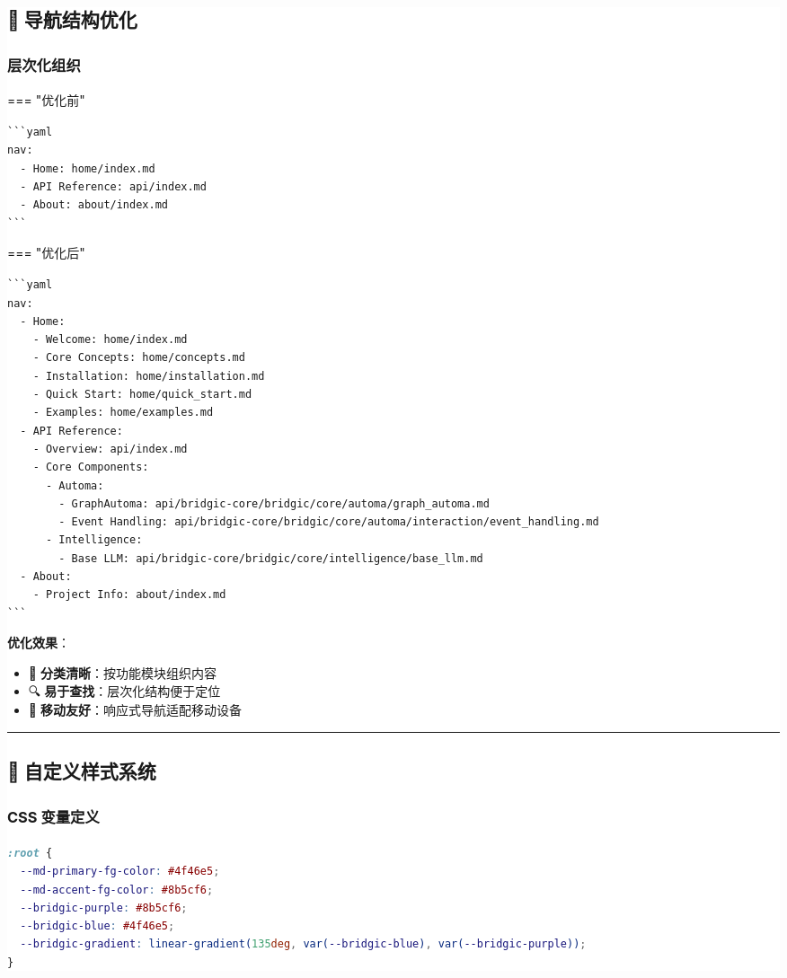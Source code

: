 ## 🎯 导航结构优化

### 层次化组织

=== "优化前"

    ```yaml
    nav:
      - Home: home/index.md
      - API Reference: api/index.md
      - About: about/index.md
    ```

=== "优化后"

    ```yaml
    nav:
      - Home:
        - Welcome: home/index.md
        - Core Concepts: home/concepts.md
        - Installation: home/installation.md
        - Quick Start: home/quick_start.md
        - Examples: home/examples.md
      - API Reference:
        - Overview: api/index.md
        - Core Components:
          - Automa:
            - GraphAutoma: api/bridgic-core/bridgic/core/automa/graph_automa.md
            - Event Handling: api/bridgic-core/bridgic/core/automa/interaction/event_handling.md
          - Intelligence:
            - Base LLM: api/bridgic-core/bridgic/core/intelligence/base_llm.md
      - About:
        - Project Info: about/index.md
    ```

**优化效果**：
- 📁 **分类清晰**：按功能模块组织内容
- 🔍 **易于查找**：层次化结构便于定位
- 📱 **移动友好**：响应式导航适配移动设备

---

## 💅 自定义样式系统

### CSS 变量定义

```css
:root {
  --md-primary-fg-color: #4f46e5;
  --md-accent-fg-color: #8b5cf6;
  --bridgic-purple: #8b5cf6;
  --bridgic-blue: #4f46e5;
  --bridgic-gradient: linear-gradient(135deg, var(--bridgic-blue), var(--bridgic-purple));
}
```
